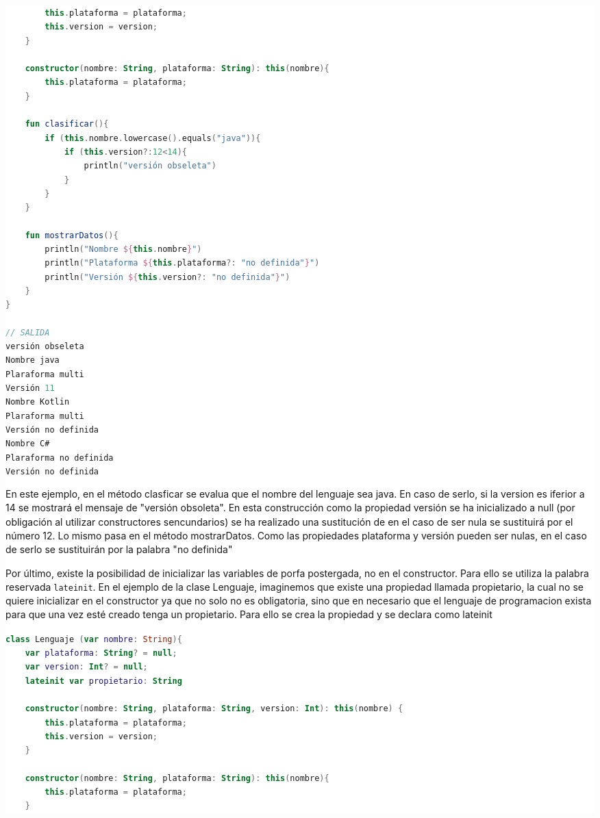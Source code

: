 ```kotlin
        this.plataforma = plataforma;
        this.version = version;
    }

    constructor(nombre: String, plataforma: String): this(nombre){
        this.plataforma = plataforma;
    }

    fun clasificar(){
        if (this.nombre.lowercase().equals("java")){
            if (this.version?:12<14){
                println("versión obseleta")
            }
        }
    }

    fun mostrarDatos(){
        println("Nombre ${this.nombre}")
        println("Plataforma ${this.plataforma?: "no definida"}")
        println("Versión ${this.version?: "no definida"}")
    }
}

// SALIDA
versión obseleta
Nombre java
Plaraforma multi
Versión 11
Nombre Kotlin
Plaraforma multi
Versión no definida
Nombre C#
Plaraforma no definida
Versión no definida
```

En este ejemplo, en el método clasficar se evalua que el nombre del lenguaje sea java. En caso de serlo, si la version es iferior a 14 se mostrará el mensaje de "versión obsoleta". En esta construcción como la propiedad versión se ha inicializado a null (por obligación al utilizar constructores sencundarios) se ha realizado una sustitución de en el caso de ser nula se sustituirá por el número 12. Lo mismo pasa en el método mostrarDatos. Como las propiedades plataforma y versión pueden ser nulas, en el caso de serlo se sustituirán por la palabra "no definida"

Por último, existe la posibilidad de inicializar las variables de porfa postergada, no en el constructor. Para ello se utiliza la palabra reservada `lateinit`. En el ejemplo de la clase Lenguaje, imaginemos que existe una propiedad llamada propietario, la cual no se quiere inicializar en el constructor ya que no solo no es obligatoria, sino que en necesario que el lenguaje de programacion exista para que una vez esté creado tenga un propietario. Para ello se crea la propiedad y se declara como lateinit

```kotlin
class Lenguaje (var nombre: String){
    var plataforma: String? = null;
    var version: Int? = null;
    lateinit var propietario: String

    constructor(nombre: String, plataforma: String, version: Int): this(nombre) {
        this.plataforma = plataforma;
        this.version = version;
    }

    constructor(nombre: String, plataforma: String): this(nombre){
        this.plataforma = plataforma;
    }
```
